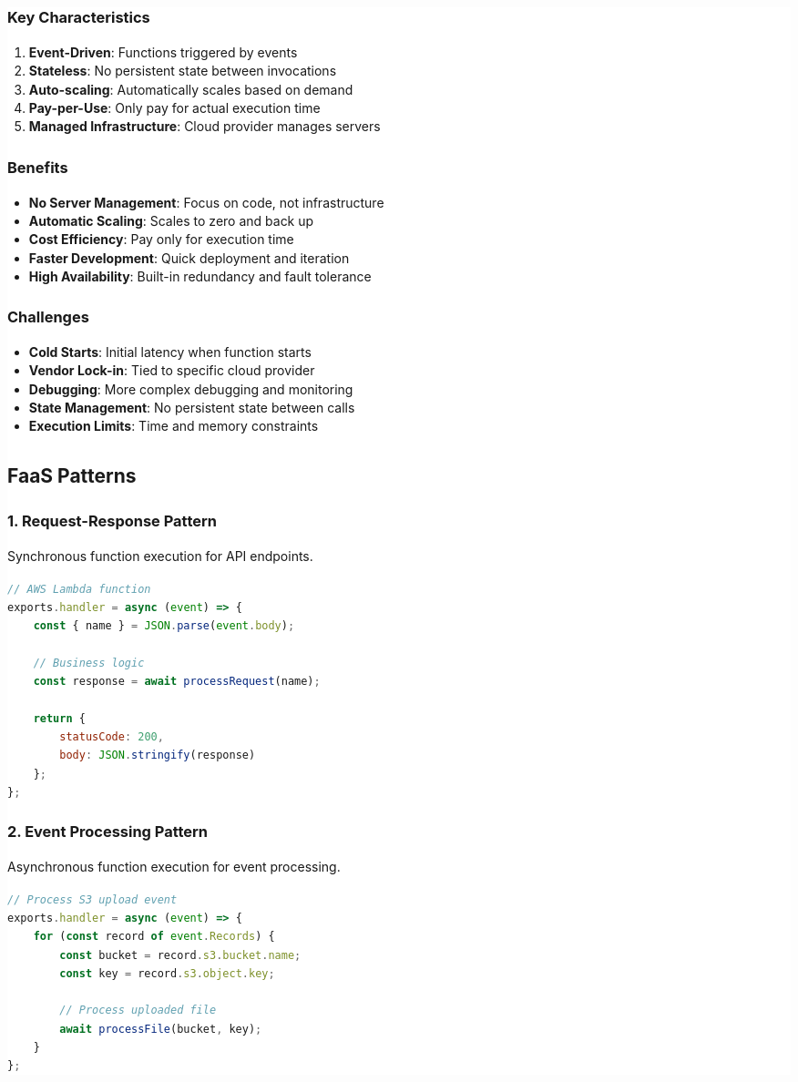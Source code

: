 ### Key Characteristics

1. **Event-Driven**: Functions triggered by events
2. **Stateless**: No persistent state between invocations
3. **Auto-scaling**: Automatically scales based on demand
4. **Pay-per-Use**: Only pay for actual execution time
5. **Managed Infrastructure**: Cloud provider manages servers

### Benefits

- **No Server Management**: Focus on code, not infrastructure
- **Automatic Scaling**: Scales to zero and back up
- **Cost Efficiency**: Pay only for execution time
- **Faster Development**: Quick deployment and iteration
- **High Availability**: Built-in redundancy and fault tolerance

### Challenges

- **Cold Starts**: Initial latency when function starts
- **Vendor Lock-in**: Tied to specific cloud provider
- **Debugging**: More complex debugging and monitoring
- **State Management**: No persistent state between calls
- **Execution Limits**: Time and memory constraints

## FaaS Patterns

### 1. Request-Response Pattern

Synchronous function execution for API endpoints.

```javascript
// AWS Lambda function
exports.handler = async (event) => {
    const { name } = JSON.parse(event.body);
    
    // Business logic
    const response = await processRequest(name);
    
    return {
        statusCode: 200,
        body: JSON.stringify(response)
    };
};
```

### 2. Event Processing Pattern

Asynchronous function execution for event processing.

```javascript
// Process S3 upload event
exports.handler = async (event) => {
    for (const record of event.Records) {
        const bucket = record.s3.bucket.name;
        const key = record.s3.object.key;
        
        // Process uploaded file
        await processFile(bucket, key);
    }
};
```
